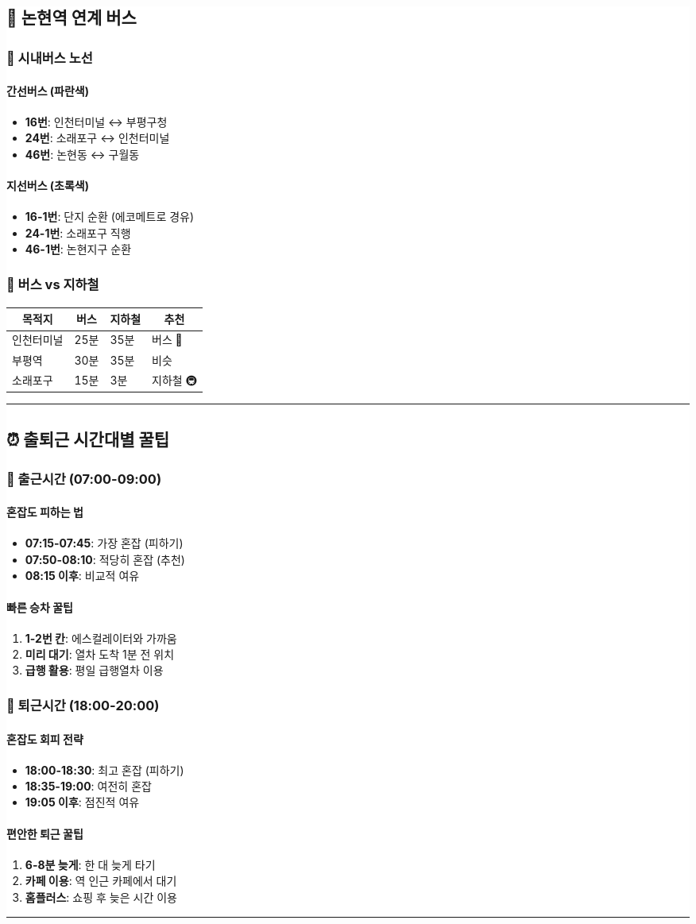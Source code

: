## 🚌 논현역 연계 버스

### **🚌 시내버스 노선**

#### **간선버스 (파란색)**
- **16번**: 인천터미널 ↔ 부평구청
- **24번**: 소래포구 ↔ 인천터미널  
- **46번**: 논현동 ↔ 구월동

#### **지선버스 (초록색)**
- **16-1번**: 단지 순환 (에코메트로 경유)
- **24-1번**: 소래포구 직행
- **46-1번**: 논현지구 순환

### **🚌 버스 vs 지하철**
| 목적지 | 버스 | 지하철 | 추천 |
|--------|------|--------|------|
| 인천터미널 | 25분 | 35분 | 버스 🚌 |
| 부평역 | 30분 | 35분 | 비슷 |
| 소래포구 | 15분 | 3분 | 지하철 🚇 |

---

## ⏰ 출퇴근 시간대별 꿀팁

### **🌅 출근시간 (07:00-09:00)**

#### **혼잡도 피하는 법**
- **07:15-07:45**: 가장 혼잡 (피하기)
- **07:50-08:10**: 적당히 혼잡 (추천)
- **08:15 이후**: 비교적 여유

#### **빠른 승차 꿀팁**  
1. **1-2번 칸**: 에스컬레이터와 가까움
2. **미리 대기**: 열차 도착 1분 전 위치
3. **급행 활용**: 평일 급행열차 이용

### **🌆 퇴근시간 (18:00-20:00)**

#### **혼잡도 회피 전략**
- **18:00-18:30**: 최고 혼잡 (피하기)
- **18:35-19:00**: 여전히 혼잡
- **19:05 이후**: 점진적 여유

#### **편안한 퇴근 꿀팁**
1. **6-8분 늦게**: 한 대 늦게 타기
2. **카페 이용**: 역 인근 카페에서 대기
3. **홈플러스**: 쇼핑 후 늦은 시간 이용

---